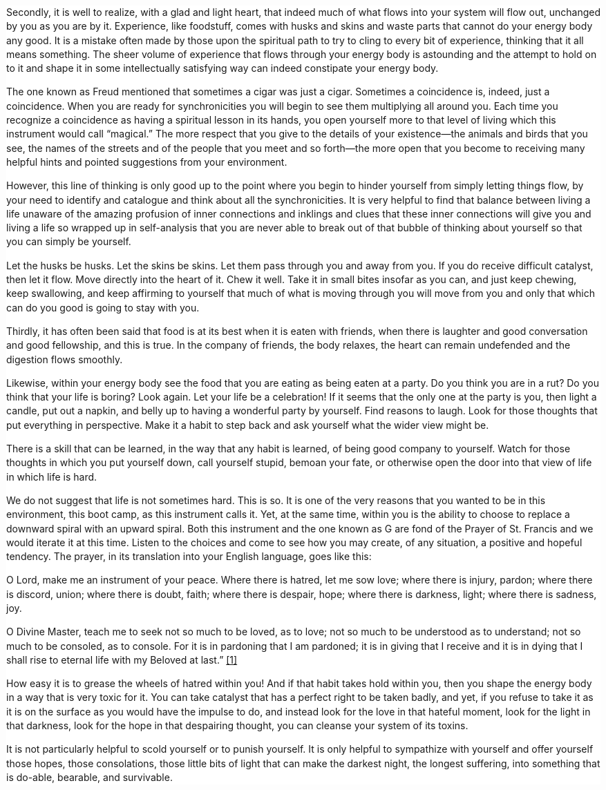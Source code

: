 <p>Secondly, it is well to realize, with a glad and light heart, that indeed much of what flows into your system will flow out, unchanged by you as you are by it. Experience, like foodstuff, comes with husks and skins and waste parts that cannot do your energy body any good. It is a mistake often made by those upon the spiritual path to try to cling to every bit of experience, thinking that it all means something. The sheer volume of experience that flows through your energy body is astounding and the attempt to hold on to it and shape it in some intellectually satisfying way can indeed constipate your energy body.</p>
<p>The one known as Freud mentioned that sometimes a cigar was just a cigar. Sometimes a coincidence is, indeed, just a coincidence. When you are ready for synchronicities you will begin to see them multiplying all around you. Each time you recognize a coincidence as having a spiritual lesson in its hands, you open yourself more to that level of living which this instrument would call “magical.” The more respect that you give to the details of your existence—the animals and birds that you see, the names of the streets and of the people that you meet and so forth—the more open that you become to receiving many helpful hints and pointed suggestions from your environment.</p>
<p>However, this line of thinking is only good up to the point where you begin to hinder yourself from simply letting things flow, by your need to identify and catalogue and think about all the synchronicities. It is very helpful to find that balance between living a life unaware of the amazing profusion of inner connections and inklings and clues that these inner connections will give you and living a life so wrapped up in self-analysis that you are never able to break out of that bubble of thinking about yourself so that you can simply be yourself.</p>
<p>Let the husks be husks. Let the skins be skins. Let them pass through you and away from you. If you do receive difficult catalyst, then let it flow. Move directly into the heart of it. Chew it well. Take it in small bites insofar as you can, and just keep chewing, keep swallowing, and keep affirming to yourself that much of what is moving through you will move from you and only that which can do you good is going to stay with you.</p>
<p>Thirdly, it has often been said that food is at its best when it is eaten with friends, when there is laughter and good conversation and good fellowship, and this is true. In the company of friends, the body relaxes, the heart can remain undefended and the digestion flows smoothly.</p>
<p>Likewise, within your energy body see the food that you are eating as being eaten at a party. Do you think you are in a rut? Do you think that your life is boring? Look again. Let your life be a celebration! If it seems that the only one at the party is you, then light a candle, put out a napkin, and belly up to having a wonderful party by yourself. Find reasons to laugh. Look for those thoughts that put everything in perspective. Make it a habit to step back and ask yourself what the wider view might be.</p>
<p>There is a skill that can be learned, in the way that any habit is learned, of being good company to yourself. Watch for those thoughts in which you put yourself down, call yourself stupid, bemoan your fate, or otherwise open the door into that view of life in which life is hard.</p>
<p>We do not suggest that life is not sometimes hard. This is so. It is one of the very reasons that you wanted to be in this environment, this boot camp, as this instrument calls it. Yet, at the same time, within you is the ability to choose to replace a downward spiral with an upward spiral. Both this instrument and the one known as G are fond of the Prayer of St. Francis and we would iterate it at this time. Listen to the choices and come to see how you may create, of any situation, a positive and hopeful tendency. The prayer, in its translation into your English language, goes like this:</p>
<p class="indent-1">O Lord, make me an instrument of your peace. Where there is hatred, let me sow love; where there is injury, pardon; where there is discord, union; where there is doubt, faith; where there is despair, hope; where there is darkness, light; where there is sadness, joy.</p>
<p class="indent-1">O Divine Master, teach me to seek not so much to be loved, as to love; not so much to be understood as to understand; not so much to be consoled, as to console. For it is in pardoning that I am pardoned; it is in giving that I receive and it is in dying that I shall rise to eternal life with my Beloved at last.” <a id="_ftnref1" href="#_ftn1" name="_ftnref1">[1]</a></p>
<p>How easy it is to grease the wheels of hatred within you! And if that habit takes hold within you, then you shape the energy body in a way that is very toxic for it. You can take catalyst that has a perfect right to be taken badly, and yet, if you refuse to take it as it is on the surface as you would have the impulse to do, and instead look for the love in that hateful moment, look for the light in that darkness, look for the hope in that despairing thought, you can cleanse your system of its toxins.</p>
<p>It is not particularly helpful to scold yourself or to punish yourself. It is only helpful to sympathize with yourself and offer yourself those hopes, those consolations, those little bits of light that can make the darkest night, the longest suffering, into something that is do-able, bearable, and survivable.</p>